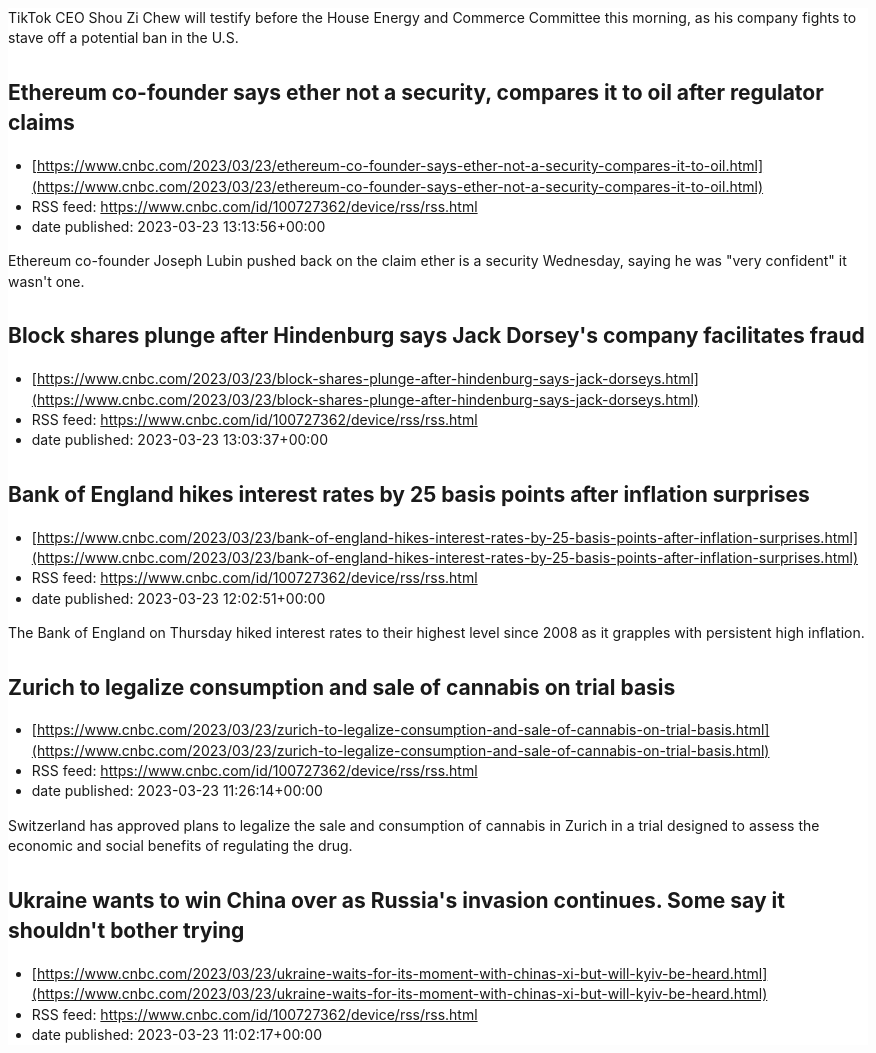 TikTok CEO Shou Zi Chew will testify before the House Energy and Commerce Committee this morning, as his company fights to stave off a potential ban in the U.S.

## Ethereum co-founder says ether not a security, compares it to oil after regulator claims
 - [https://www.cnbc.com/2023/03/23/ethereum-co-founder-says-ether-not-a-security-compares-it-to-oil.html](https://www.cnbc.com/2023/03/23/ethereum-co-founder-says-ether-not-a-security-compares-it-to-oil.html)
 - RSS feed: https://www.cnbc.com/id/100727362/device/rss/rss.html
 - date published: 2023-03-23 13:13:56+00:00

Ethereum co-founder Joseph Lubin pushed back on the claim ether is a security Wednesday, saying he was "very confident" it wasn't one.

## Block shares plunge after Hindenburg says Jack Dorsey's company facilitates fraud
 - [https://www.cnbc.com/2023/03/23/block-shares-plunge-after-hindenburg-says-jack-dorseys.html](https://www.cnbc.com/2023/03/23/block-shares-plunge-after-hindenburg-says-jack-dorseys.html)
 - RSS feed: https://www.cnbc.com/id/100727362/device/rss/rss.html
 - date published: 2023-03-23 13:03:37+00:00



## Bank of England hikes interest rates by 25 basis points after inflation surprises
 - [https://www.cnbc.com/2023/03/23/bank-of-england-hikes-interest-rates-by-25-basis-points-after-inflation-surprises.html](https://www.cnbc.com/2023/03/23/bank-of-england-hikes-interest-rates-by-25-basis-points-after-inflation-surprises.html)
 - RSS feed: https://www.cnbc.com/id/100727362/device/rss/rss.html
 - date published: 2023-03-23 12:02:51+00:00

The Bank of England on Thursday hiked interest rates to their highest level since 2008 as it grapples with persistent high inflation.

## Zurich to legalize consumption and sale of cannabis on trial basis
 - [https://www.cnbc.com/2023/03/23/zurich-to-legalize-consumption-and-sale-of-cannabis-on-trial-basis.html](https://www.cnbc.com/2023/03/23/zurich-to-legalize-consumption-and-sale-of-cannabis-on-trial-basis.html)
 - RSS feed: https://www.cnbc.com/id/100727362/device/rss/rss.html
 - date published: 2023-03-23 11:26:14+00:00

Switzerland has approved plans to legalize the sale and consumption of cannabis in Zurich in a trial designed to assess the economic and social benefits of regulating the drug.

## Ukraine wants to win China over as Russia's invasion continues. Some say it shouldn't bother trying
 - [https://www.cnbc.com/2023/03/23/ukraine-waits-for-its-moment-with-chinas-xi-but-will-kyiv-be-heard.html](https://www.cnbc.com/2023/03/23/ukraine-waits-for-its-moment-with-chinas-xi-but-will-kyiv-be-heard.html)
 - RSS feed: https://www.cnbc.com/id/100727362/device/rss/rss.html
 - date published: 2023-03-23 11:02:17+00:00
